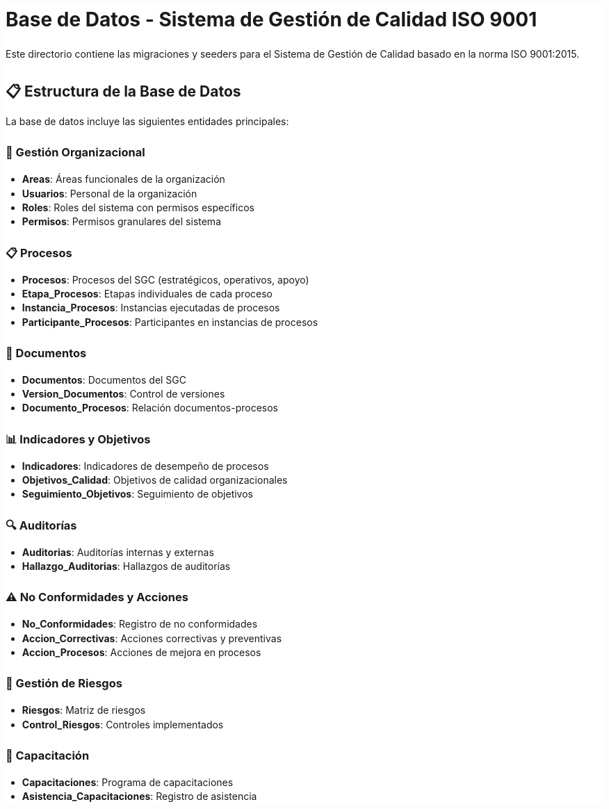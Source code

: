 # Base de Datos - Sistema de Gestión de Calidad ISO 9001

Este directorio contiene las migraciones y seeders para el Sistema de Gestión de Calidad basado en la norma ISO 9001:2015.

## 📋 Estructura de la Base de Datos

La base de datos incluye las siguientes entidades principales:

### 🏢 Gestión Organizacional
- **Areas**: Áreas funcionales de la organización
- **Usuarios**: Personal de la organización
- **Roles**: Roles del sistema con permisos específicos
- **Permisos**: Permisos granulares del sistema

### 📋 Procesos
- **Procesos**: Procesos del SGC (estratégicos, operativos, apoyo)
- **Etapa_Procesos**: Etapas individuales de cada proceso
- **Instancia_Procesos**: Instancias ejecutadas de procesos
- **Participante_Procesos**: Participantes en instancias de procesos

### 📄 Documentos
- **Documentos**: Documentos del SGC
- **Version_Documentos**: Control de versiones
- **Documento_Procesos**: Relación documentos-procesos

### 📊 Indicadores y Objetivos
- **Indicadores**: Indicadores de desempeño de procesos
- **Objetivos_Calidad**: Objetivos de calidad organizacionales
- **Seguimiento_Objetivos**: Seguimiento de objetivos

### 🔍 Auditorías
- **Auditorias**: Auditorías internas y externas
- **Hallazgo_Auditorias**: Hallazgos de auditorías

### ⚠️ No Conformidades y Acciones
- **No_Conformidades**: Registro de no conformidades
- **Accion_Correctivas**: Acciones correctivas y preventivas
- **Accion_Procesos**: Acciones de mejora en procesos

### 🎯 Gestión de Riesgos
- **Riesgos**: Matriz de riesgos
- **Control_Riesgos**: Controles implementados

### 👥 Capacitación
- **Capacitaciones**: Programa de capacitaciones
- **Asistencia_Capacitaciones**: Registro de asistencia

